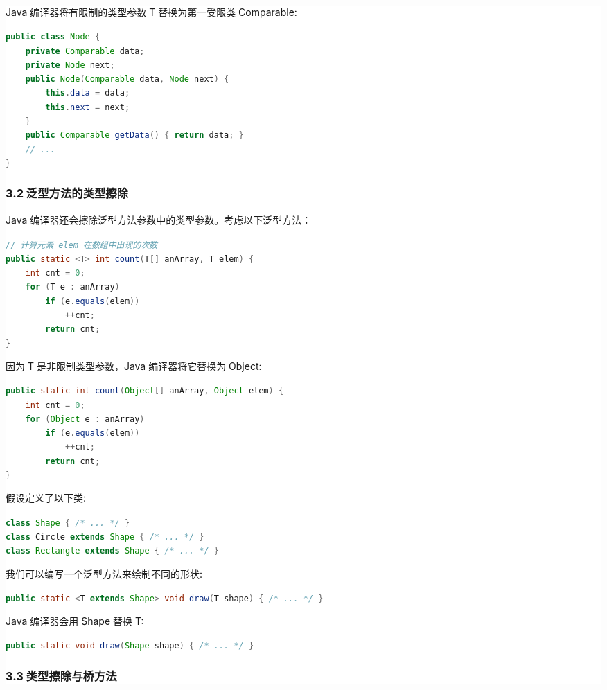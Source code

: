 ```java
```
Java 编译器将有限制的类型参数 T 替换为第一受限类 Comparable:
```java
public class Node {
    private Comparable data;
    private Node next;
    public Node(Comparable data, Node next) {
        this.data = data;
        this.next = next;
    }
    public Comparable getData() { return data; }
    // ...
}
```

### 3.2 泛型方法的类型擦除

Java 编译器还会擦除泛型方法参数中的类型参数。考虑以下泛型方法：
```java
// 计算元素 elem 在数组中出现的次数
public static <T> int count(T[] anArray, T elem) {
    int cnt = 0;
    for (T e : anArray)
        if (e.equals(elem))
            ++cnt;
        return cnt;
}
```
因为 T 是非限制类型参数，Java 编译器将它替换为 Object:
```java
public static int count(Object[] anArray, Object elem) {
    int cnt = 0;
    for (Object e : anArray)
        if (e.equals(elem))
            ++cnt;
        return cnt;
}
```
假设定义了以下类:
```java
class Shape { /* ... */ }
class Circle extends Shape { /* ... */ }
class Rectangle extends Shape { /* ... */ }
```
我们可以编写一个泛型方法来绘制不同的形状:
```java
public static <T extends Shape> void draw(T shape) { /* ... */ }
```
Java 编译器会用 Shape 替换 T:
```java
public static void draw(Shape shape) { /* ... */ }
```
### 3.3 类型擦除与桥方法
